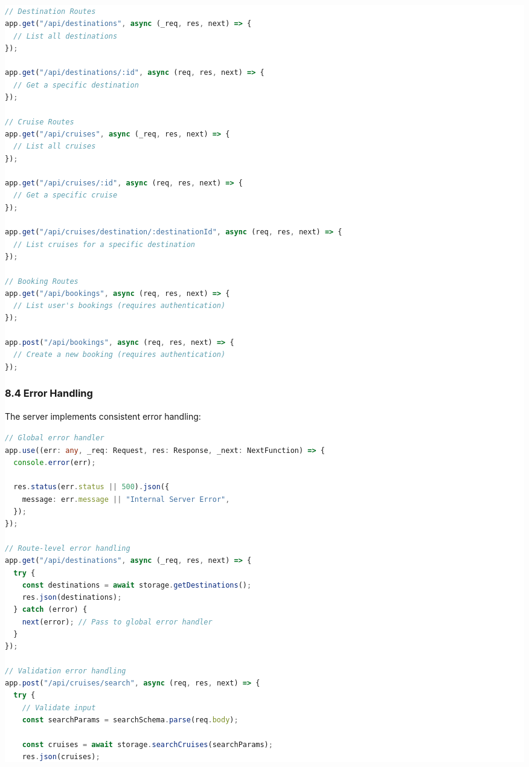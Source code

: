 ```typescript
// Destination Routes
app.get("/api/destinations", async (_req, res, next) => {
  // List all destinations
});

app.get("/api/destinations/:id", async (req, res, next) => {
  // Get a specific destination
});

// Cruise Routes
app.get("/api/cruises", async (_req, res, next) => {
  // List all cruises
});

app.get("/api/cruises/:id", async (req, res, next) => {
  // Get a specific cruise
});

app.get("/api/cruises/destination/:destinationId", async (req, res, next) => {
  // List cruises for a specific destination
});

// Booking Routes
app.get("/api/bookings", async (req, res, next) => {
  // List user's bookings (requires authentication)
});

app.post("/api/bookings", async (req, res, next) => {
  // Create a new booking (requires authentication)
});
```

### 8.4 Error Handling
The server implements consistent error handling:

```typescript
// Global error handler
app.use((err: any, _req: Request, res: Response, _next: NextFunction) => {
  console.error(err);
  
  res.status(err.status || 500).json({
    message: err.message || "Internal Server Error",
  });
});

// Route-level error handling
app.get("/api/destinations", async (_req, res, next) => {
  try {
    const destinations = await storage.getDestinations();
    res.json(destinations);
  } catch (error) {
    next(error); // Pass to global error handler
  }
});

// Validation error handling
app.post("/api/cruises/search", async (req, res, next) => {
  try {
    // Validate input
    const searchParams = searchSchema.parse(req.body);
    
    const cruises = await storage.searchCruises(searchParams);
    res.json(cruises);
```